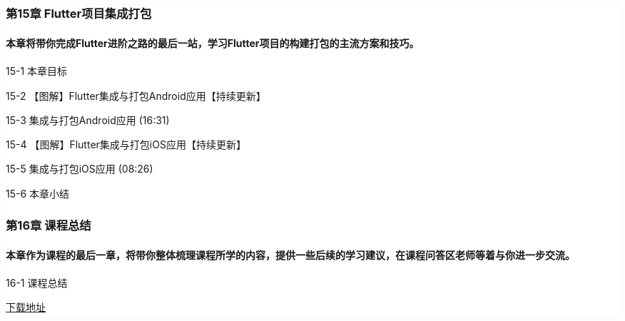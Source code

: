 
### 第15章 Flutter项目集成打包

#### 本章将带你完成Flutter进阶之路的最后一站，学习Flutter项目的构建打包的主流方案和技巧。
15-1 本章目标

15-2 【图解】Flutter集成与打包Android应用【持续更新】

15-3 集成与打包Android应用 (16:31)

15-4 【图解】Flutter集成与打包iOS应用【持续更新】

15-5 集成与打包iOS应用 (08:26)

15-6 本章小结


### 第16章 课程总结

#### 本章作为课程的最后一章，将带你整体梳理课程所学的内容，提供一些后续的学习建议，在课程问答区老师等着与你进一步交流。
16-1 课程总结


[下载地址](https://51xueit.vip "下载地址")
